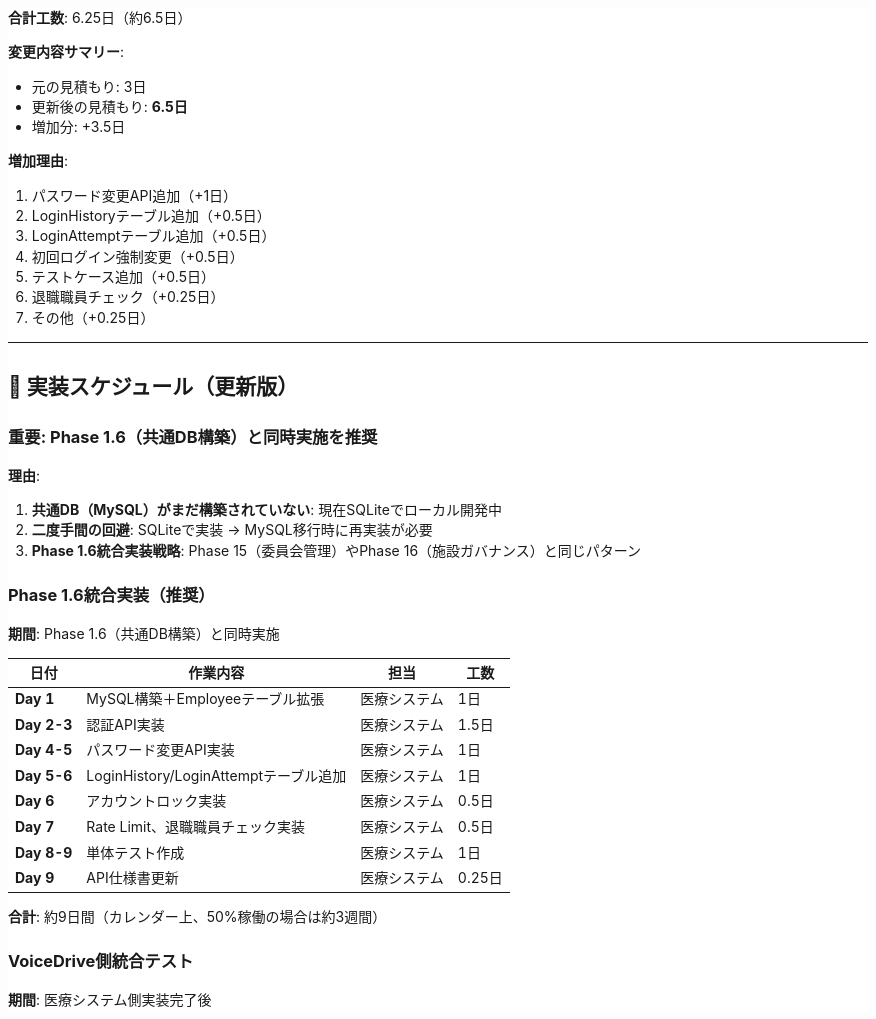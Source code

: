 **合計工数**: 6.25日（約6.5日）

**変更内容サマリー**:
- 元の見積もり: 3日
- 更新後の見積もり: **6.5日**
- 増加分: +3.5日

**増加理由**:
1. パスワード変更API追加（+1日）
2. LoginHistoryテーブル追加（+0.5日）
3. LoginAttemptテーブル追加（+0.5日）
4. 初回ログイン強制変更（+0.5日）
5. テストケース追加（+0.5日）
6. 退職職員チェック（+0.25日）
7. その他（+0.25日）

---

## 📅 実装スケジュール（更新版）

### 重要: Phase 1.6（共通DB構築）と同時実施を推奨

**理由**:
1. **共通DB（MySQL）がまだ構築されていない**: 現在SQLiteでローカル開発中
2. **二度手間の回避**: SQLiteで実装 → MySQL移行時に再実装が必要
3. **Phase 1.6統合実装戦略**: Phase 15（委員会管理）やPhase 16（施設ガバナンス）と同じパターン

### Phase 1.6統合実装（推奨）

**期間**: Phase 1.6（共通DB構築）と同時実施

| 日付 | 作業内容 | 担当 | 工数 |
|------|---------|------|------|
| **Day 1** | MySQL構築＋Employeeテーブル拡張 | 医療システム | 1日 |
| **Day 2-3** | 認証API実装 | 医療システム | 1.5日 |
| **Day 4-5** | パスワード変更API実装 | 医療システム | 1日 |
| **Day 5-6** | LoginHistory/LoginAttemptテーブル追加 | 医療システム | 1日 |
| **Day 6** | アカウントロック実装 | 医療システム | 0.5日 |
| **Day 7** | Rate Limit、退職職員チェック実装 | 医療システム | 0.5日 |
| **Day 8-9** | 単体テスト作成 | 医療システム | 1日 |
| **Day 9** | API仕様書更新 | 医療システム | 0.25日 |

**合計**: 約9日間（カレンダー上、50%稼働の場合は約3週間）

### VoiceDrive側統合テスト

**期間**: 医療システム側実装完了後
